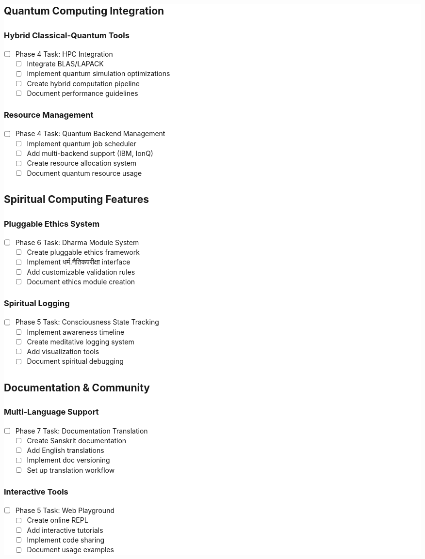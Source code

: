 ## Quantum Computing Integration

### Hybrid Classical-Quantum Tools
- [ ] Phase 4 Task: HPC Integration
  - [ ] Integrate BLAS/LAPACK
  - [ ] Implement quantum simulation optimizations
  - [ ] Create hybrid computation pipeline
  - [ ] Document performance guidelines

### Resource Management
- [ ] Phase 4 Task: Quantum Backend Management
  - [ ] Implement quantum job scheduler
  - [ ] Add multi-backend support (IBM, IonQ)
  - [ ] Create resource allocation system
  - [ ] Document quantum resource usage

## Spiritual Computing Features

### Pluggable Ethics System
- [ ] Phase 6 Task: Dharma Module System
  - [ ] Create pluggable ethics framework
  - [ ] Implement धर्म.नैतिकपरीक्षा interface
  - [ ] Add customizable validation rules
  - [ ] Document ethics module creation

### Spiritual Logging
- [ ] Phase 5 Task: Consciousness State Tracking
  - [ ] Implement awareness timeline
  - [ ] Create meditative logging system
  - [ ] Add visualization tools
  - [ ] Document spiritual debugging

## Documentation & Community

### Multi-Language Support
- [ ] Phase 7 Task: Documentation Translation
  - [ ] Create Sanskrit documentation
  - [ ] Add English translations
  - [ ] Implement doc versioning
  - [ ] Set up translation workflow

### Interactive Tools
- [ ] Phase 5 Task: Web Playground
  - [ ] Create online REPL
  - [ ] Add interactive tutorials
  - [ ] Implement code sharing
  - [ ] Document usage examples
